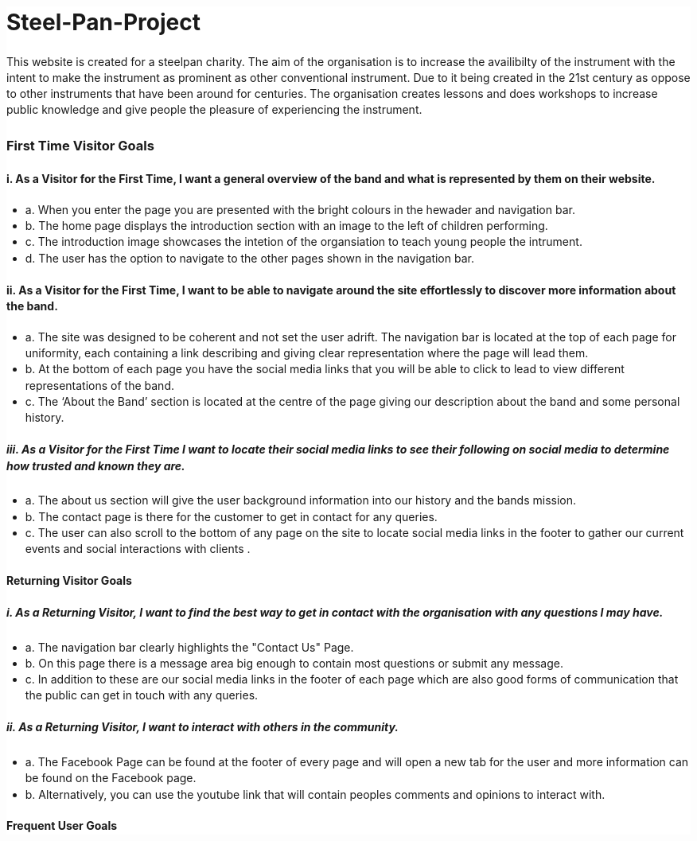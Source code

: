 # Steel-Pan-Project

This website is created for a steelpan charity. The aim of the organisation is to increase the availibilty of the instrument with the intent to make the instrument as prominent as other conventional instrument. Due to it being created in the 21st century
as oppose to other instruments that have been around for centuries. The organisation creates lessons and does workshops to increase public knowledge and give people the pleasure of experiencing the instrument. 
###	First Time Visitor Goals
#### i.	As a Visitor for the First Time, I want a general overview of the band and what is represented by them on their website.
* a.	When you enter the page you are presented with the bright colours in the hewader and navigation bar. 
* b.	The home page displays the introduction section with an image to the left of children performing.
* c.	The introduction image showcases the intetion of the organsiation to teach young people the intrument.
* d.	The user has the option to navigate to the other pages shown in the navigation bar.
#### ii.	As a Visitor for the First Time, I want to be able to navigate around the site effortlessly to discover more information about the band.
* a.	The site was designed to be coherent and not set the user adrift.  The navigation bar is located at the top of each page for uniformity, each containing a link describing and giving clear representation where the page will lead them. 
* b.	At the bottom of each page you have the social media links that you will be able to click to lead to view different representations of the band.
* c.	The ‘About the Band’ section is located  at the centre of the page giving our description about the band and some personal history. 
##### iii.	As a Visitor for the First Time I want to locate their social media links to see their following on social media to determine how trusted and known they are.
* a.	The about us section will give the user background information into our history and the bands mission. 
* b.	The contact page is there for the customer to get in contact for any queries. 
* c.	The user can also scroll to the bottom of any page on the site to locate social media links in the footer to gather our current events and social interactions with clients .
#### Returning Visitor Goals
##### i.	As a Returning Visitor, I want to find the best way to get in contact with the organisation with any questions I may have.
* a.	The navigation bar clearly highlights the "Contact Us" Page. 
* b.	On this page there is a message area big enough to contain most questions or submit any message.
* c.	In addition to these are our social media links in the footer of each page which are also good forms of communication that the public can get in touch with any queries. 
##### ii.	As a Returning Visitor, I want to interact with others in the community.
* a.	The Facebook Page can be found at the footer of every page and will open a new tab for the user and more information can be found on the Facebook page.
* b.	Alternatively, you can use the youtube link that will contain peoples comments and opinions to interact with.  
#### Frequent User Goals
